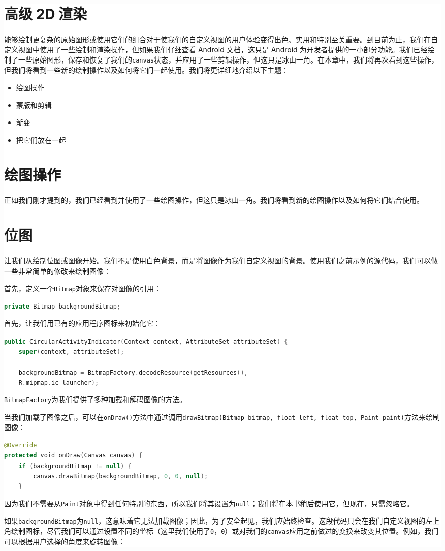 # 高级 2D 渲染

能够绘制更复杂的原始图形或使用它们的组合对于使我们的自定义视图的用户体验变得出色、实用和特别至关重要。到目前为止，我们在自定义视图中使用了一些绘制和渲染操作，但如果我们仔细查看 Android 文档，这只是 Android 为开发者提供的一小部分功能。我们已经绘制了一些原始图形，保存和恢复了我们的`canvas`状态，并应用了一些剪辑操作，但这只是冰山一角。在本章中，我们将再次看到这些操作，但我们将看到一些新的绘制操作以及如何将它们一起使用。我们将更详细地介绍以下主题：

+   绘图操作

+   蒙版和剪辑

+   渐变

+   把它们放在一起

# 绘图操作

正如我们刚才提到的，我们已经看到并使用了一些绘图操作，但这只是冰山一角。我们将看到新的绘图操作以及如何将它们结合使用。

# 位图

让我们从绘制位图或图像开始。我们不是使用白色背景，而是将图像作为我们自定义视图的背景。使用我们之前示例的源代码，我们可以做一些非常简单的修改来绘制图像：

首先，定义一个`Bitmap`对象来保存对图像的引用：

```kt
private Bitmap backgroundBitmap; 
```

首先，让我们用已有的应用程序图标来初始化它：

```kt
public CircularActivityIndicator(Context context, AttributeSet attributeSet) { 
    super(context, attributeSet); 

    backgroundBitmap = BitmapFactory.decodeResource(getResources(),
    R.mipmap.ic_launcher); 
```

`BitmapFactory`为我们提供了多种加载和解码图像的方法。

当我们加载了图像之后，可以在`onDraw()`方法中通过调用`drawBitmap(Bitmap bitmap, float left, float top, Paint paint)`方法来绘制图像：

```kt
@Override 
protected void onDraw(Canvas canvas) { 
    if (backgroundBitmap != null) { 
        canvas.drawBitmap(backgroundBitmap, 0, 0, null); 
    } 
```

因为我们不需要从`Paint`对象中得到任何特别的东西，所以我们将其设置为`null`；我们将在本书稍后使用它，但现在，只需忽略它。

如果`backgroundBitmap`为`null`，这意味着它无法加载图像；因此，为了安全起见，我们应始终检查。这段代码只会在我们自定义视图的左上角绘制图标，尽管我们可以通过设置不同的坐标（这里我们使用了`0`，`0`）或对我们的`canvas`应用之前做过的变换来改变其位置。例如，我们可以根据用户选择的角度来旋转图像：
